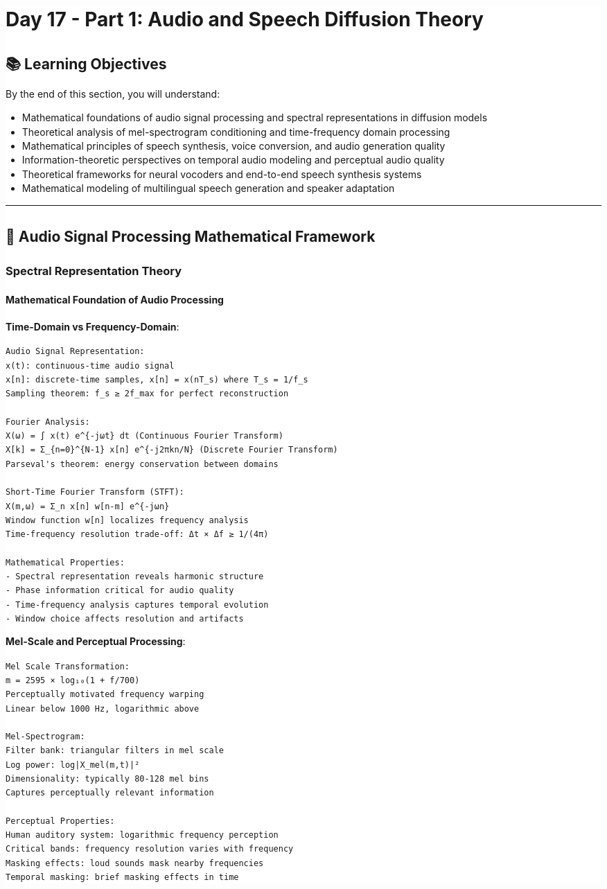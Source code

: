 # Day 17 - Part 1: Audio and Speech Diffusion Theory

## 📚 Learning Objectives
By the end of this section, you will understand:
- Mathematical foundations of audio signal processing and spectral representations in diffusion models
- Theoretical analysis of mel-spectrogram conditioning and time-frequency domain processing
- Mathematical principles of speech synthesis, voice conversion, and audio generation quality
- Information-theoretic perspectives on temporal audio modeling and perceptual audio quality
- Theoretical frameworks for neural vocoders and end-to-end speech synthesis systems
- Mathematical modeling of multilingual speech generation and speaker adaptation

---

## 🎯 Audio Signal Processing Mathematical Framework

### Spectral Representation Theory

#### Mathematical Foundation of Audio Processing
**Time-Domain vs Frequency-Domain**:
```
Audio Signal Representation:
x(t): continuous-time audio signal
x[n]: discrete-time samples, x[n] = x(nT_s) where T_s = 1/f_s
Sampling theorem: f_s ≥ 2f_max for perfect reconstruction

Fourier Analysis:
X(ω) = ∫ x(t) e^{-jωt} dt (Continuous Fourier Transform)
X[k] = Σ_{n=0}^{N-1} x[n] e^{-j2πkn/N} (Discrete Fourier Transform)
Parseval's theorem: energy conservation between domains

Short-Time Fourier Transform (STFT):
X(m,ω) = Σ_n x[n] w[n-m] e^{-jωn}
Window function w[n] localizes frequency analysis
Time-frequency resolution trade-off: Δt × Δf ≥ 1/(4π)

Mathematical Properties:
- Spectral representation reveals harmonic structure
- Phase information critical for audio quality
- Time-frequency analysis captures temporal evolution
- Window choice affects resolution and artifacts
```

**Mel-Scale and Perceptual Processing**:
```
Mel Scale Transformation:
m = 2595 × log₁₀(1 + f/700)
Perceptually motivated frequency warping
Linear below 1000 Hz, logarithmic above

Mel-Spectrogram:
Filter bank: triangular filters in mel scale
Log power: log|X_mel(m,t)|² 
Dimensionality: typically 80-128 mel bins
Captures perceptually relevant information

Perceptual Properties:
Human auditory system: logarithmic frequency perception
Critical bands: frequency resolution varies with frequency
Masking effects: loud sounds mask nearby frequencies
Temporal masking: brief masking effects in time

```